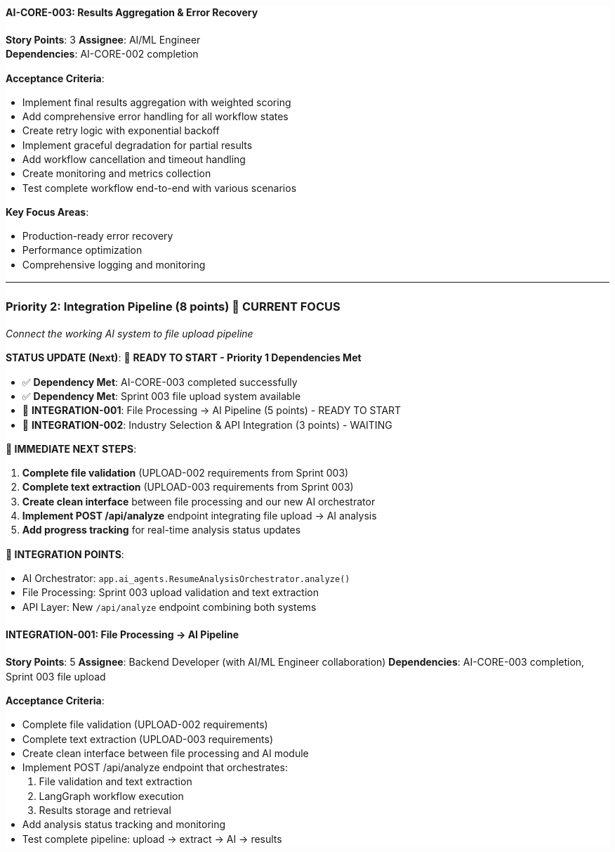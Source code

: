 
#### **AI-CORE-003: Results Aggregation & Error Recovery**
**Story Points**: 3
**Assignee**: AI/ML Engineer  
**Dependencies**: AI-CORE-002 completion

**Acceptance Criteria**:
- Implement final results aggregation with weighted scoring
- Add comprehensive error handling for all workflow states
- Create retry logic with exponential backoff
- Implement graceful degradation for partial results
- Add workflow cancellation and timeout handling
- Create monitoring and metrics collection
- Test complete workflow end-to-end with various scenarios

**Key Focus Areas**:
- Production-ready error recovery
- Performance optimization
- Comprehensive logging and monitoring

---

### **Priority 2: Integration Pipeline (8 points)** 🔄 **CURRENT FOCUS**  
*Connect the working AI system to file upload pipeline*

**STATUS UPDATE (Next)**: 🎯 **READY TO START - Priority 1 Dependencies Met**
- ✅ **Dependency Met**: AI-CORE-003 completed successfully
- ✅ **Dependency Met**: Sprint 003 file upload system available
- 🔄 **INTEGRATION-001**: File Processing → AI Pipeline (5 points) - READY TO START
- 🔄 **INTEGRATION-002**: Industry Selection & API Integration (3 points) - WAITING

**🎯 IMMEDIATE NEXT STEPS**:
1. **Complete file validation** (UPLOAD-002 requirements from Sprint 003)
2. **Complete text extraction** (UPLOAD-003 requirements from Sprint 003)  
3. **Create clean interface** between file processing and our new AI orchestrator
4. **Implement POST /api/analyze** endpoint integrating file upload → AI analysis
5. **Add progress tracking** for real-time analysis status updates

**🔗 INTEGRATION POINTS**:
- AI Orchestrator: `app.ai_agents.ResumeAnalysisOrchestrator.analyze()`  
- File Processing: Sprint 003 upload validation and text extraction
- API Layer: New `/api/analyze` endpoint combining both systems

#### **INTEGRATION-001: File Processing → AI Pipeline**
**Story Points**: 5
**Assignee**: Backend Developer (with AI/ML Engineer collaboration)
**Dependencies**: AI-CORE-003 completion, Sprint 003 file upload

**Acceptance Criteria**:
- Complete file validation (UPLOAD-002 requirements)
- Complete text extraction (UPLOAD-003 requirements) 
- Create clean interface between file processing and AI module
- Implement POST /api/analyze endpoint that orchestrates:
  1. File validation and text extraction
  2. LangGraph workflow execution
  3. Results storage and retrieval
- Add analysis status tracking and monitoring
- Test complete pipeline: upload → extract → AI → results
